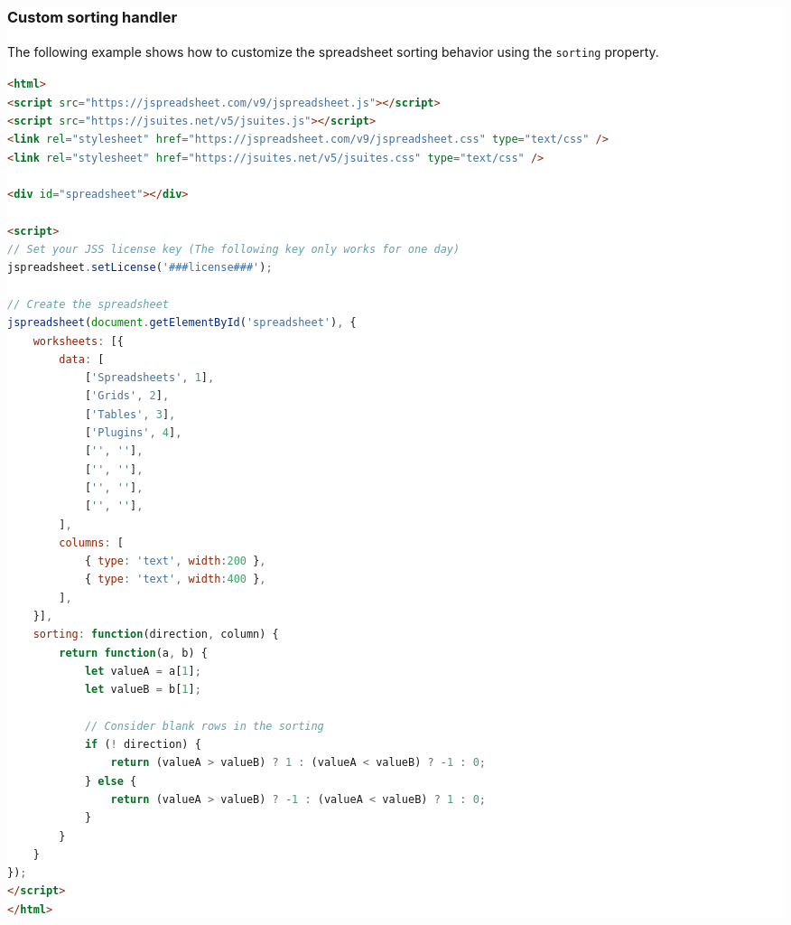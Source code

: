 
### Custom sorting handler

The following example shows how to customize the spreadsheet sorting behavior using the `sorting` property.

```html
<html>
<script src="https://jspreadsheet.com/v9/jspreadsheet.js"></script>
<script src="https://jsuites.net/v5/jsuites.js"></script>
<link rel="stylesheet" href="https://jspreadsheet.com/v9/jspreadsheet.css" type="text/css" />
<link rel="stylesheet" href="https://jsuites.net/v5/jsuites.css" type="text/css" />

<div id="spreadsheet"></div>

<script>
// Set your JSS license key (The following key only works for one day)
jspreadsheet.setLicense('###license###');

// Create the spreadsheet
jspreadsheet(document.getElementById('spreadsheet'), {
    worksheets: [{
        data: [
            ['Spreadsheets', 1],
            ['Grids', 2],
            ['Tables', 3],
            ['Plugins', 4],
            ['', ''],
            ['', ''],
            ['', ''],
            ['', ''],
        ],
        columns: [
            { type: 'text', width:200 },
            { type: 'text', width:400 },
        ],
    }],
    sorting: function(direction, column) {
        return function(a, b) {
            let valueA = a[1];
            let valueB = b[1];

            // Consider blank rows in the sorting
            if (! direction) {
                return (valueA > valueB) ? 1 : (valueA < valueB) ? -1 : 0;
            } else {
                return (valueA > valueB) ? -1 : (valueA < valueB) ? 1 : 0;
            }
        }
    }
});
</script>
</html>
```
 
